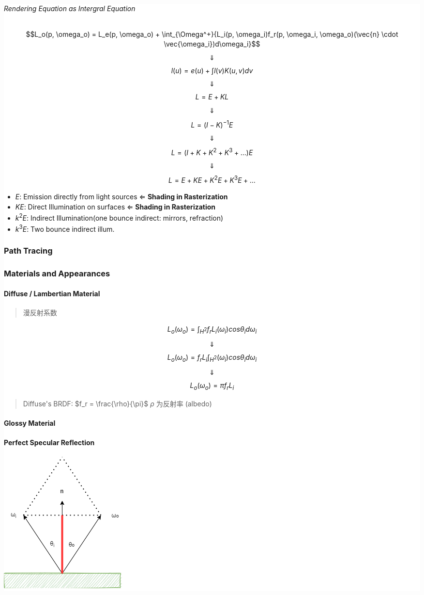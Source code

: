 ###### Rendering Equation as Intergral Equation

$$L_o(p, \omega_o) = L_e(p, \omega_o) + \int_{\Omega^+}{L_i(p, \omega_i)f_r(p, \omega_i, \omega_o)(\vec{n} \cdot \vec{\omega_i})d\omega_i}$$
$$\Downarrow$$
$$l(u) = e(u) + \int{l(v)K(u, v)dv}$$
$$\Downarrow$$
$$L = E + KL$$
$$\Downarrow$$
$$L = (I - K)^{-1}E$$
$$\Downarrow$$
$$L = (I + K + K^2 + K^3 + \dots)E$$
$$\Downarrow$$
$$L = E + KE + K^2E + K^3E + \dots$$

* $E$: Emission directly from light sources $\Leftarrow$ **Shading in Rasterization**
* $KE$: Direct Illumination on surfaces $\Leftarrow$ **Shading in Rasterization**
* $k^2E$: Indirect Illumination(one bounce indirect: mirrors, refraction)
* $k^3E$: Two bounce indirect illum.

### Path Tracing

### Materials and Appearances

#### Diffuse / Lambertian Material

> 漫反射系数

$$L_o(\omega_o) = \int_{H^2}{f_rL_i(\omega_i)cos\theta_id\omega_i}$$
$$\Downarrow$$
$$L_o(\omega_o) = f_rL_i\int_{H^2}{(\omega_i)cos\theta_id\omega_i}$$
$$\Downarrow$$
$$L_o(\omega_o) = \pi f_rL_i$$

> Diffuse's BRDF: $f_r = \frac{\rho}{\pi}$
> $\rho$ 为反射率 (albedo)

#### Glossy Material

#### Perfect Specular Reflection

![""](1/reflection.png)
